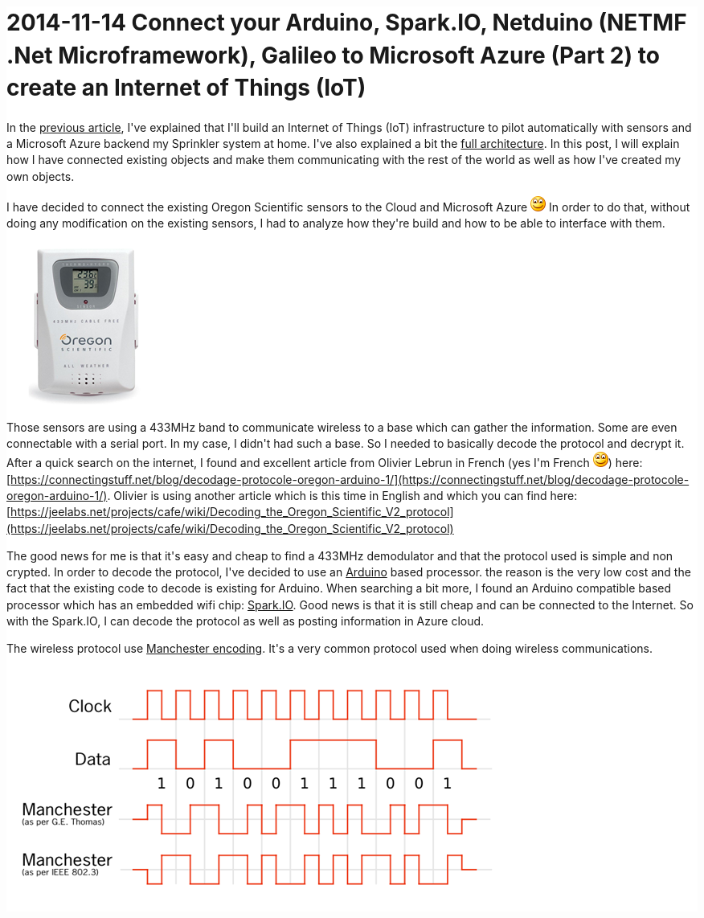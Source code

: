 # 2014-11-14 Connect your Arduino, Spark.IO, Netduino (NETMF .Net Microframework), Galileo to Microsoft Azure (Part 2) to create an Internet of Things (IoT)

In the [previous article](./2014-11-08-Connect-your-Arduino,-Spark.IO,-Netduino-(.Net-Microframework),-Galileo-to-Microsoft-Azure-(Part-1).md), I've explained that I'll build an Internet of Things (IoT) infrastructure to pilot automatically with sensors and a Microsoft Azure backend my Sprinkler system at home. I've also explained a bit the [full architecture](../assets/2146.image_8.png). In this post, I will explain how I have connected existing objects and make them communicating with the rest of the world as well as how I've created my own objects.

I have decided to connect the existing Oregon Scientific sensors to the Cloud and Microsoft Azure ![Sourire](../assets/4401.wlEmoticon-smile_2.png) In order to do that, without doing any modification on the existing sensors, I had to analyze how they're build and how to be able to interface with them.

![image](../assets/6607.image_6.png)

Those sensors are using a 433MHz band to communicate wireless to a base which can gather the information. Some are even connectable with a serial port. In my case, I didn't had such a base. So I needed to basically decode the protocol and decrypt it. After a quick search on the internet, I found and excellent article from Olivier Lebrun in French (yes I'm French ![Sourire](../assets/4401.wlEmoticon-smile_2.png)) here: [https://connectingstuff.net/blog/decodage-protocole-oregon-arduino-1/](https://connectingstuff.net/blog/decodage-protocole-oregon-arduino-1/). Olivier is using another article which is this time in English and which you can find here: [https://jeelabs.net/projects/cafe/wiki/Decoding_the_Oregon_Scientific_V2_protocol](https://jeelabs.net/projects/cafe/wiki/Decoding_the_Oregon_Scientific_V2_protocol)

The good news for me is that it's easy and cheap to find a 433MHz demodulator and that the protocol used is simple and non crypted. In order to decode the protocol, I've decided to use an [Arduino](https://www.arduino.cc) based processor. the reason is the very low cost and the fact that the existing code to decode is existing for Arduino. When searching a bit more, I found an Arduino compatible based processor which has an embedded wifi chip: [Spark.IO](https://spark.io). Good news is that it is still cheap and can be connected to the Internet. So with the Spark.IO, I can decode the protocol as well as posting information in Azure cloud.

The wireless protocol use [Manchester encoding](https://en.wikipedia.org/wiki/Manchester_encoding). It's a very common protocol used when doing wireless communications.

![image](../assets/3312.image_2.png)
